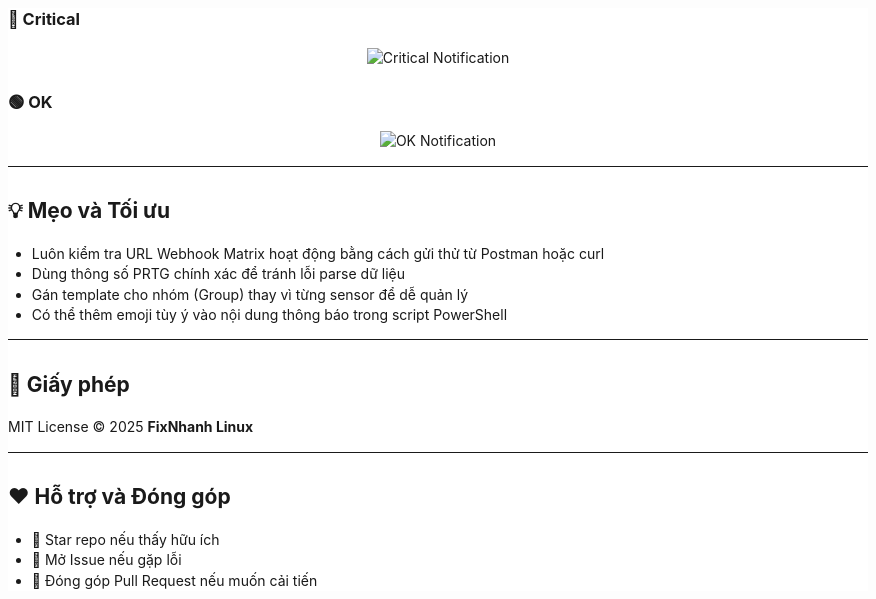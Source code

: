 <h3>🔴 Critical</h3>
<p align="center">
  <img src="assets/notification-critical.png" alt="Critical Notification" width="70%">
</p>

<h3>🟢 OK</h3>
<p align="center">
  <img src="assets/notification-ok.png" alt="OK Notification" width="70%">
</p>

<hr>

<h2>💡 Mẹo và Tối ưu</h2>
<ul>
  <li>Luôn kiểm tra URL Webhook Matrix hoạt động bằng cách gửi thử từ Postman hoặc curl</li>
  <li>Dùng thông số PRTG chính xác để tránh lỗi parse dữ liệu</li>
  <li>Gán template cho nhóm (Group) thay vì từng sensor để dễ quản lý</li>
  <li>Có thể thêm emoji tùy ý vào nội dung thông báo trong script PowerShell</li>
</ul>

<hr>

<h2>📜 Giấy phép</h2>
<p>MIT License © 2025 <b>FixNhanh Linux</b></p>

<hr>

<h2>❤️ Hỗ trợ và Đóng góp</h2>
<ul>
  <li>🌟 Star repo nếu thấy hữu ích</li>
  <li>🐛 Mở Issue nếu gặp lỗi</li>
  <li>🤝 Đóng góp Pull Request nếu muốn cải tiến</li>
</ul>
